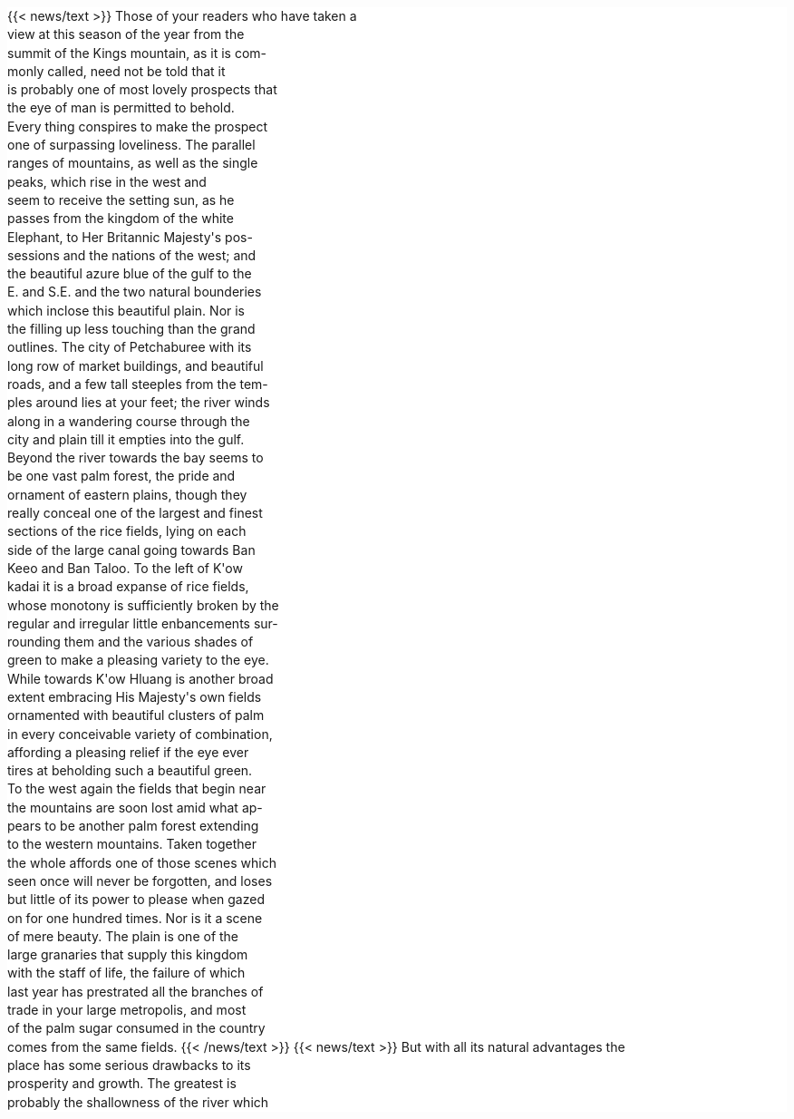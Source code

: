 {{< news/text >}}
Those of your readers who have taken a<br/>
view at this season of the year from the<br/>
summit of the Kings mountain, as it is com-<br/>
monly called, need not be told that it<br/>
is probably one of most lovely prospects that<br/>
the eye of man is permitted to behold.<br/>
Every thing conspires to make the prospect<br/>
one of surpassing loveliness. The parallel<br/>
ranges of mountains, as well as the single<br/>
peaks, which rise in the west and<br/>
seem to receive the setting sun, as he<br/>
passes from the kingdom of the white<br/>
Elephant, to Her Britannic Majesty's pos-<br/>
sessions and the nations of the west; and<br/>
the beautiful azure blue of the gulf to the<br/>
E. and S.E. and the two natural bounderies<br/>
which inclose this beautiful plain. Nor is<br/>
the filling up less touching than the grand<br/>
outlines. The city of Petchaburee with its<br/>
long row of market buildings, and beautiful<br/>
roads, and a few tall steeples from the tem-<br/>
ples around lies at your feet; the river winds<br/>
along in a wandering course through the<br/>
city and plain till it empties into the gulf.<br/>
Beyond the river towards the bay seems to<br/>
be one vast palm forest, the pride and<br/>
ornament of eastern plains, though they<br/>
really conceal one of the largest and finest<br/>
sections of the rice fields, lying on each<br/>
side of the large canal going towards Ban<br/>
Keeo and Ban Taloo. To the left of K'ow<br/>
kadai it is a broad expanse of rice fields,<br/>
whose monotony is sufficiently broken by the<br/>
regular and irregular little enbancements sur-<br/>
rounding them and the various shades of<br/>
green to make a pleasing variety to the eye.<br/>
While towards K'ow Hluang is another broad<br/>
extent embracing His Majesty's own fields<br/>
ornamented with beautiful clusters of palm<br/>
in every conceivable variety of combination,<br/>
affording a pleasing relief if the eye ever<br/>
tires at beholding such a beautiful green.<br/>
To the west again the fields that begin near<br/>
the mountains are soon lost amid what ap-<br/>
pears to be another palm forest extending<br/>
to the western mountains. Taken together<br/>
the whole affords one of those scenes which<br/>
seen once will never be forgotten, and loses<br/>
but little of its power to please when gazed<br/>
on for one hundred times. Nor is it a scene<br/>
of mere beauty. The plain is one of the<br/>
large granaries that supply this kingdom<br/>
with the staff of life, the failure of which<br/>
last year has prestrated all the branches of<br/>
trade in your large metropolis, and most<br/>
of the palm sugar consumed in the country<br/>
comes from the same fields.
{{< /news/text >}}
{{< news/text >}}
But with all its natural advantages the<br/>
place has some serious drawbacks to its<br/>
prosperity and growth.  The greatest is<br/>
probably the shallowness of the river which<br/>